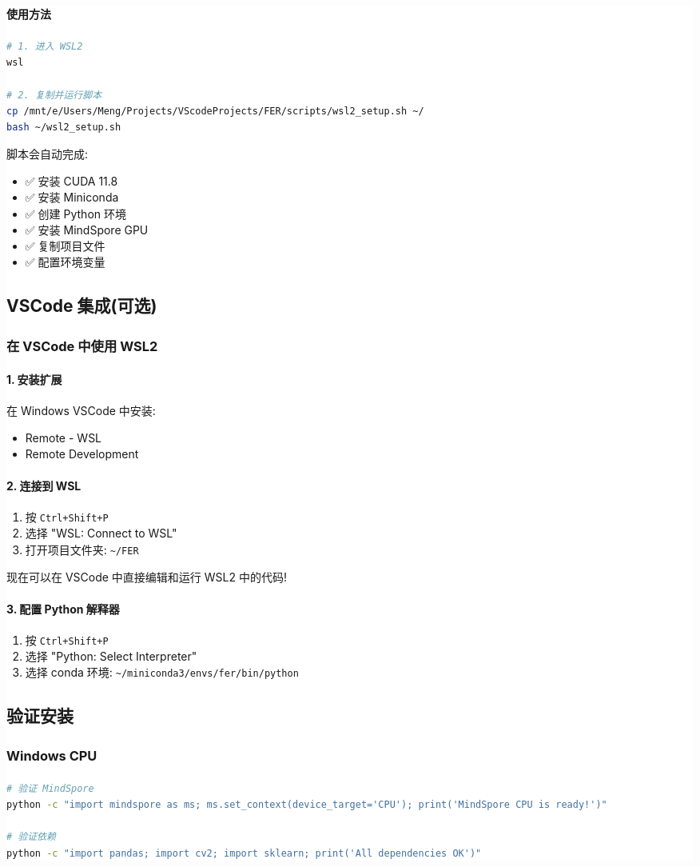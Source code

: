 #### 使用方法

```bash
# 1. 进入 WSL2
wsl

# 2. 复制并运行脚本
cp /mnt/e/Users/Meng/Projects/VScodeProjects/FER/scripts/wsl2_setup.sh ~/
bash ~/wsl2_setup.sh
```

脚本会自动完成:
- ✅ 安装 CUDA 11.8
- ✅ 安装 Miniconda
- ✅ 创建 Python 环境
- ✅ 安装 MindSpore GPU
- ✅ 复制项目文件
- ✅ 配置环境变量

## VSCode 集成(可选)

### 在 VSCode 中使用 WSL2

#### 1. 安装扩展

在 Windows VSCode 中安装:
- Remote - WSL
- Remote Development

#### 2. 连接到 WSL

1. 按 `Ctrl+Shift+P`
2. 选择 "WSL: Connect to WSL"
3. 打开项目文件夹: `~/FER`

现在可以在 VSCode 中直接编辑和运行 WSL2 中的代码!

#### 3. 配置 Python 解释器

1. 按 `Ctrl+Shift+P`
2. 选择 "Python: Select Interpreter"
3. 选择 conda 环境: `~/miniconda3/envs/fer/bin/python`

## 验证安装

### Windows CPU

```bash
# 验证 MindSpore
python -c "import mindspore as ms; ms.set_context(device_target='CPU'); print('MindSpore CPU is ready!')"

# 验证依赖
python -c "import pandas; import cv2; import sklearn; print('All dependencies OK')"
```
